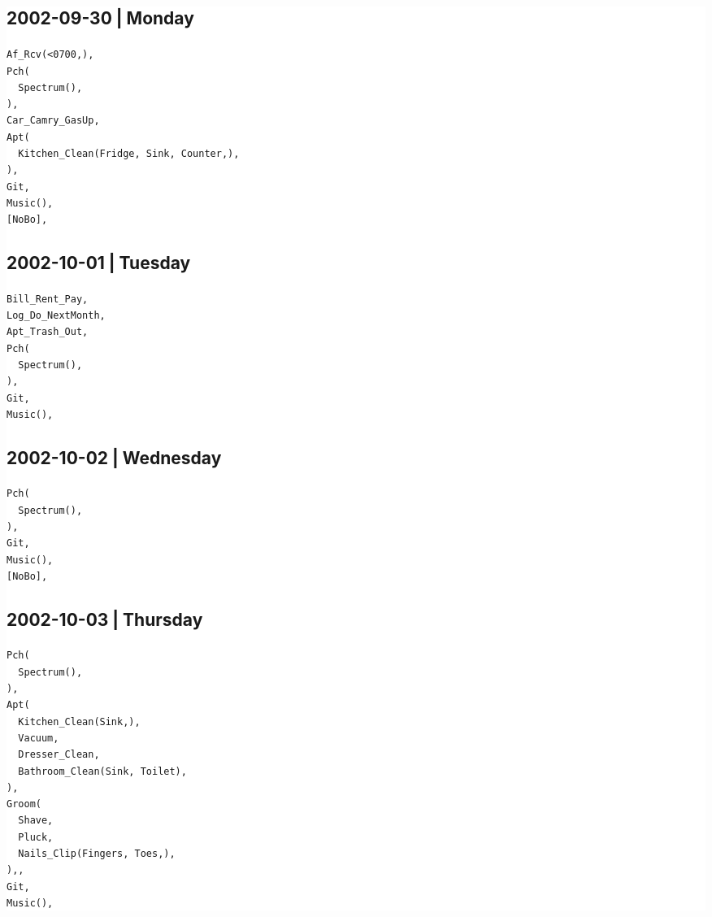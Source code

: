 ## 2002-09-30 | Monday

```text
Af_Rcv(<0700,), 
Pch(
  Spectrum(),
), 
Car_Camry_GasUp, 
Apt(
  Kitchen_Clean(Fridge, Sink, Counter,),
), 
Git, 
Music(), 
[NoBo], 
```

## 2002-10-01 | Tuesday

```text
Bill_Rent_Pay,
Log_Do_NextMonth, 
Apt_Trash_Out, 
Pch(
  Spectrum(),
), 
Git, 
Music(), 
```

## 2002-10-02 | Wednesday

```text
Pch(
  Spectrum(),
), 
Git, 
Music(), 
[NoBo], 
```

## 2002-10-03 | Thursday

```text
Pch(
  Spectrum(),
), 
Apt(
  Kitchen_Clean(Sink,),
  Vacuum,
  Dresser_Clean,
  Bathroom_Clean(Sink, Toilet),
), 
Groom(
  Shave,
  Pluck,
  Nails_Clip(Fingers, Toes,),
),, 
Git, 
Music(), 
```
